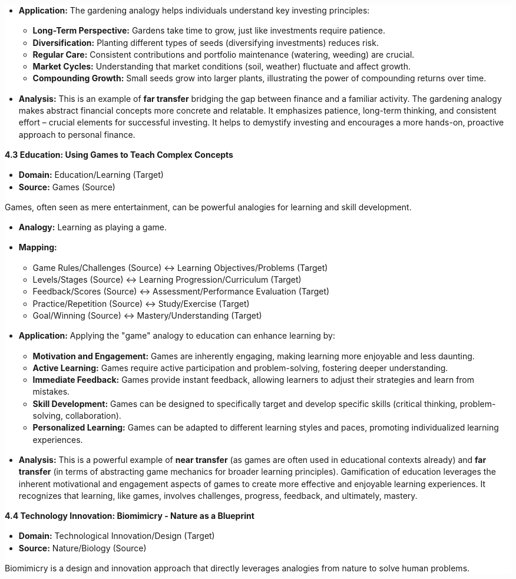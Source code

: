 *   **Application:** The gardening analogy helps individuals understand key investing principles:
    *   **Long-Term Perspective:**  Gardens take time to grow, just like investments require patience.
    *   **Diversification:** Planting different types of seeds (diversifying investments) reduces risk.
    *   **Regular Care:**  Consistent contributions and portfolio maintenance (watering, weeding) are crucial.
    *   **Market Cycles:**  Understanding that market conditions (soil, weather) fluctuate and affect growth.
    *   **Compounding Growth:**  Small seeds grow into larger plants, illustrating the power of compounding returns over time.

*   **Analysis:** This is an example of **far transfer** bridging the gap between finance and a familiar activity.  The gardening analogy makes abstract financial concepts more concrete and relatable.  It emphasizes patience, long-term thinking, and consistent effort – crucial elements for successful investing.  It helps to demystify investing and encourages a more hands-on, proactive approach to personal finance.

**4.3 Education:  Using Games to Teach Complex Concepts**

*   **Domain:** Education/Learning (Target)
*   **Source:** Games (Source)

Games, often seen as mere entertainment, can be powerful analogies for learning and skill development.

*   **Analogy:** Learning as playing a game.
*   **Mapping:**
    *   Game Rules/Challenges (Source) ↔ Learning Objectives/Problems (Target)
    *   Levels/Stages (Source) ↔ Learning Progression/Curriculum (Target)
    *   Feedback/Scores (Source) ↔ Assessment/Performance Evaluation (Target)
    *   Practice/Repetition (Source) ↔ Study/Exercise (Target)
    *   Goal/Winning (Source) ↔ Mastery/Understanding (Target)

*   **Application:**  Applying the "game" analogy to education can enhance learning by:
    *   **Motivation and Engagement:** Games are inherently engaging, making learning more enjoyable and less daunting.
    *   **Active Learning:** Games require active participation and problem-solving, fostering deeper understanding.
    *   **Immediate Feedback:** Games provide instant feedback, allowing learners to adjust their strategies and learn from mistakes.
    *   **Skill Development:** Games can be designed to specifically target and develop specific skills (critical thinking, problem-solving, collaboration).
    *   **Personalized Learning:** Games can be adapted to different learning styles and paces, promoting individualized learning experiences.

*   **Analysis:** This is a powerful example of **near transfer** (as games are often used in educational contexts already) and **far transfer** (in terms of abstracting game mechanics for broader learning principles).  Gamification of education leverages the inherent motivational and engagement aspects of games to create more effective and enjoyable learning experiences. It recognizes that learning, like games, involves challenges, progress, feedback, and ultimately, mastery.

**4.4 Technology Innovation:  Biomimicry - Nature as a Blueprint**

*   **Domain:** Technological Innovation/Design (Target)
*   **Source:** Nature/Biology (Source)

Biomimicry is a design and innovation approach that directly leverages analogies from nature to solve human problems.
